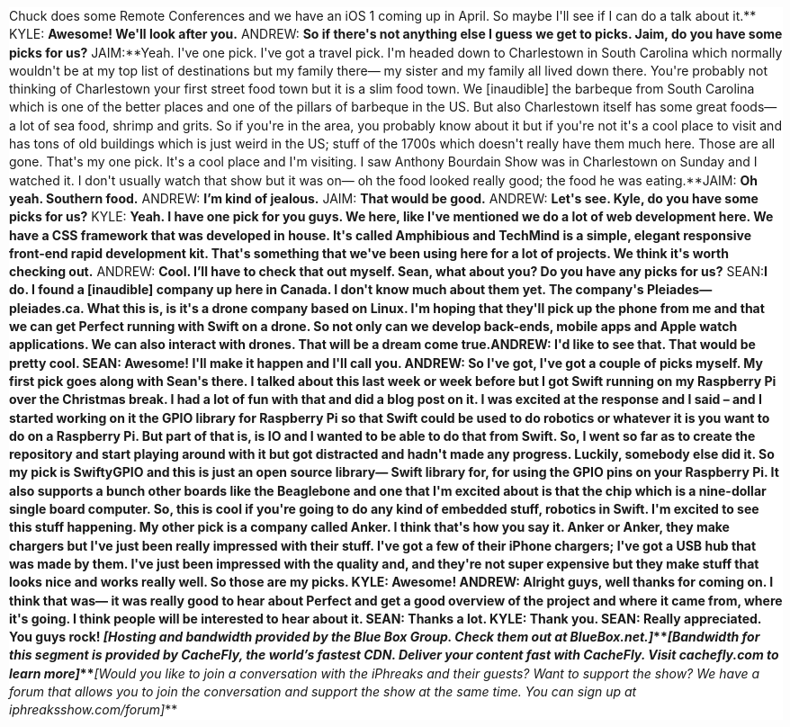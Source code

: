 Chuck does some Remote Conferences and we have an iOS 1 coming up in April. So maybe I'll see if I can do a talk about it.** KYLE: **Awesome! We'll look after you.** ANDREW: **So if there's not anything else I guess we get to picks. Jaim, do you have some picks for us?** JAIM:**Yeah. I've one pick. I've got a travel pick. I'm headed down to Charlestown in South Carolina which normally wouldn't be at my top list of destinations but my family there— my sister and my family all lived down there. You're probably not thinking of Charlestown your first street food town but it is a slim food town. We [inaudible] the barbeque from South Carolina which is one of the better places and one of the pillars of barbeque in the US. But also Charlestown itself has some great foods— a lot of sea food, shrimp and grits. So if you're in the area, you probably know about it but if you're not it's a cool place to visit and has tons of old buildings which is just weird in the US; stuff of the 1700s which doesn't really have them much here. Those are all gone. That's my one pick. It's a cool place and I'm visiting. I saw Anthony Bourdain Show was in Charlestown on Sunday and I watched it. I don't usually watch that show but it was on— oh the food looked really good; the food he was eating.**JAIM: **Oh yeah. Southern food.** ANDREW: **I’m kind of jealous.** JAIM: **That would be good.** ANDREW: **Let's see. Kyle, do you have some picks for us?** KYLE: **Yeah. I have one pick for you guys. We here, like I've mentioned we do a lot of web development here. We have a CSS framework that was developed in house. It's called Amphibious and TechMind is a simple, elegant responsive front-end rapid development kit. That's something that we've been using here for a lot of projects. We think it's worth checking out.** ANDREW: **Cool. I’ll have to check that out myself. Sean, what about you? Do you have any picks for us?** SEAN:**I do. I found a [inaudible] company up here in Canada. I don't know much about them yet. The company's Pleiades— pleiades.ca. What this is, is it's a drone company based on Linux. I'm hoping that they'll pick up the phone from me and that we can get Perfect running with Swift on a drone. So not only can we develop back-ends, mobile apps and Apple watch applications. We can also interact with drones. That will be a dream come true.**ANDREW: **I'd like to see that. That would be pretty cool.** SEAN: **Awesome! I'll make it happen and I'll call you.** ANDREW: **So I've got, I've got a couple of picks myself. My first pick goes along with Sean's there. I talked about this last week or week before but I got Swift running on my Raspberry Pi over the Christmas break. I had a lot of fun with that and did a blog post on it. I was excited at the response and I said – and I started working on it the GPIO library for Raspberry Pi so that Swift could be used to do robotics or whatever it is you want to do on a Raspberry Pi. But part of that is, is IO and I wanted to be able to do that from Swift. So, I went so far as to create the repository and start playing around with it but got distracted and hadn't made any progress. Luckily, somebody else did it. So my pick is SwiftyGPIO and this is just an open source library— Swift library for, for using the GPIO pins on your Raspberry Pi. It also supports a bunch other boards like the Beaglebone and one that I'm excited about is that the chip which is a nine-dollar single board computer. So, this is cool if you're going to do any kind of embedded stuff, robotics in Swift. I'm excited to see this stuff happening. My other pick is a company called Anker. I think that's how you say it. Anker or Anker, they make chargers but I've just been really impressed with their stuff. I've got a few of their iPhone chargers; I've got a USB hub that was made by them. I've just been impressed with the quality and, and they're not super expensive but they make stuff that looks nice and works really well. So those are my picks.** KYLE: **Awesome!** ANDREW: **Alright guys, well thanks for coming on. I think that was— it was really good to hear about Perfect and get a good overview of the project and where it came from, where it's going. I think people will be interested to hear about it.** SEAN: **Thanks a lot.** KYLE: **Thank you.** SEAN: **Really appreciated. You guys rock!** _[Hosting and bandwidth provided by the Blue Box Group. Check them out at BlueBox.net.]_\***\*_[Bandwidth for this segment is provided by CacheFly, the world’s fastest CDN. Deliver your content fast with CacheFly. Visit cachefly.com to learn more]_\*\***_[Would you like to join a conversation with the iPhreaks and their guests? Want to support the show? We have a forum that allows you to join the conversation and support the show at the same time. You can sign up at iphreaksshow.com/forum]_\*\*
